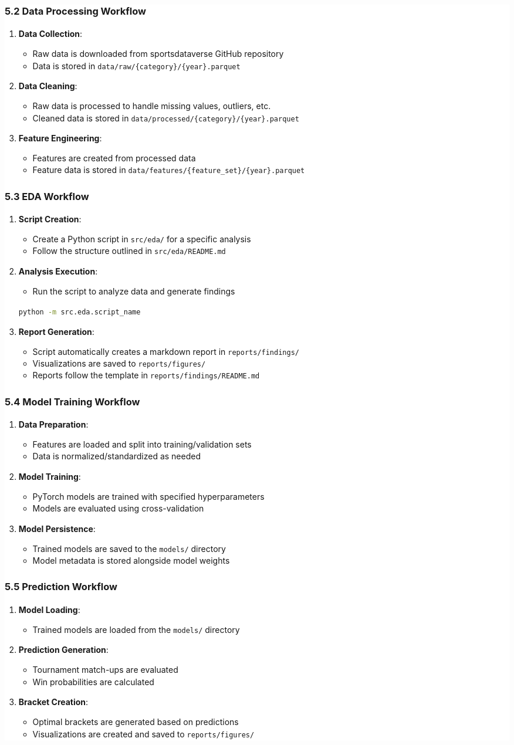 ### 5.2 Data Processing Workflow

1. **Data Collection**: 
   - Raw data is downloaded from sportsdataverse GitHub repository
   - Data is stored in `data/raw/{category}/{year}.parquet`

2. **Data Cleaning**:
   - Raw data is processed to handle missing values, outliers, etc.
   - Cleaned data is stored in `data/processed/{category}/{year}.parquet`

3. **Feature Engineering**:
   - Features are created from processed data
   - Feature data is stored in `data/features/{feature_set}/{year}.parquet`

### 5.3 EDA Workflow

1. **Script Creation**:
   - Create a Python script in `src/eda/` for a specific analysis
   - Follow the structure outlined in `src/eda/README.md`

2. **Analysis Execution**:
   - Run the script to analyze data and generate findings
   ```bash
   python -m src.eda.script_name
   ```

3. **Report Generation**:
   - Script automatically creates a markdown report in `reports/findings/`
   - Visualizations are saved to `reports/figures/`
   - Reports follow the template in `reports/findings/README.md`

### 5.4 Model Training Workflow

1. **Data Preparation**:
   - Features are loaded and split into training/validation sets
   - Data is normalized/standardized as needed

2. **Model Training**:
   - PyTorch models are trained with specified hyperparameters
   - Models are evaluated using cross-validation

3. **Model Persistence**:
   - Trained models are saved to the `models/` directory
   - Model metadata is stored alongside model weights

### 5.5 Prediction Workflow

1. **Model Loading**:
   - Trained models are loaded from the `models/` directory

2. **Prediction Generation**:
   - Tournament match-ups are evaluated
   - Win probabilities are calculated

3. **Bracket Creation**:
   - Optimal brackets are generated based on predictions
   - Visualizations are created and saved to `reports/figures/`
